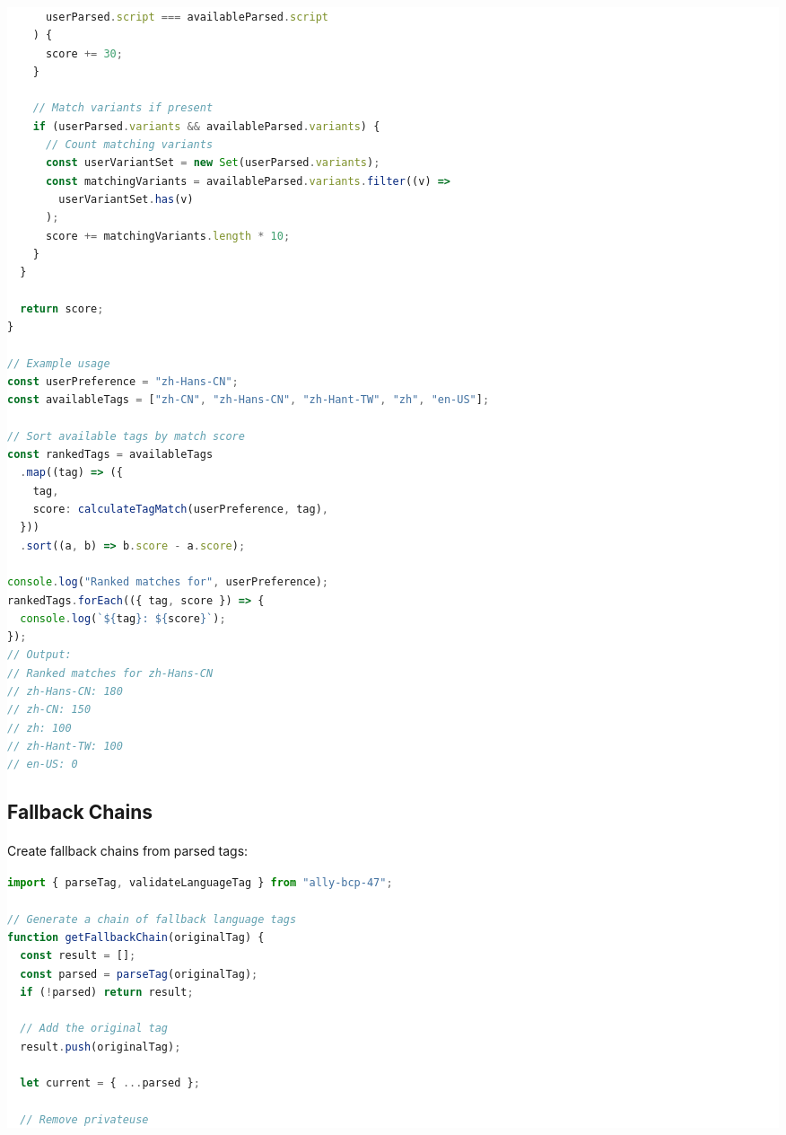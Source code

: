 ```typescript
      userParsed.script === availableParsed.script
    ) {
      score += 30;
    }

    // Match variants if present
    if (userParsed.variants && availableParsed.variants) {
      // Count matching variants
      const userVariantSet = new Set(userParsed.variants);
      const matchingVariants = availableParsed.variants.filter((v) =>
        userVariantSet.has(v)
      );
      score += matchingVariants.length * 10;
    }
  }

  return score;
}

// Example usage
const userPreference = "zh-Hans-CN";
const availableTags = ["zh-CN", "zh-Hans-CN", "zh-Hant-TW", "zh", "en-US"];

// Sort available tags by match score
const rankedTags = availableTags
  .map((tag) => ({
    tag,
    score: calculateTagMatch(userPreference, tag),
  }))
  .sort((a, b) => b.score - a.score);

console.log("Ranked matches for", userPreference);
rankedTags.forEach(({ tag, score }) => {
  console.log(`${tag}: ${score}`);
});
// Output:
// Ranked matches for zh-Hans-CN
// zh-Hans-CN: 180
// zh-CN: 150
// zh: 100
// zh-Hant-TW: 100
// en-US: 0
```

## Fallback Chains

Create fallback chains from parsed tags:

```typescript
import { parseTag, validateLanguageTag } from "ally-bcp-47";

// Generate a chain of fallback language tags
function getFallbackChain(originalTag) {
  const result = [];
  const parsed = parseTag(originalTag);
  if (!parsed) return result;

  // Add the original tag
  result.push(originalTag);

  let current = { ...parsed };

  // Remove privateuse
```